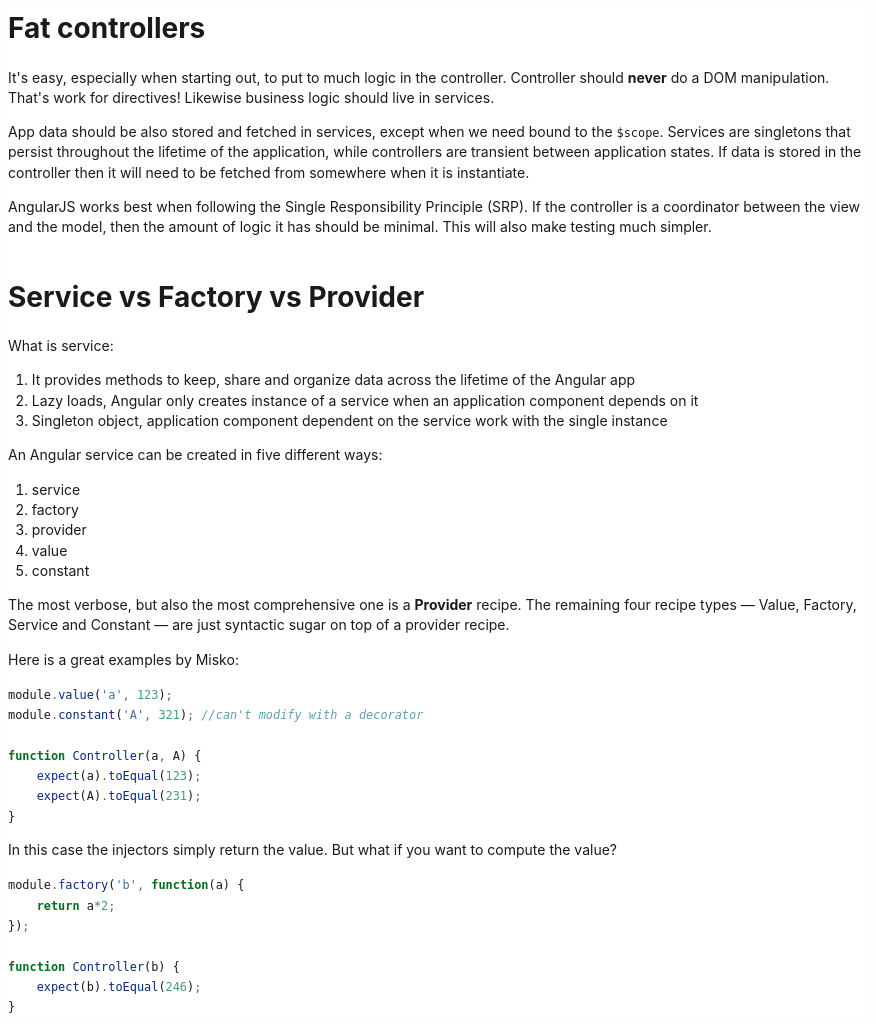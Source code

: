 ```js
```

# Fat controllers

It's easy, especially when starting out, to put to much logic in the controller. Controller should **never** do a DOM manipulation. That's work for directives! Likewise business logic should live in services.

App data should be also stored and fetched in services, except when we need bound to the `$scope`. Services are singletons that persist throughout the lifetime of the application, while controllers are transient between application states. If data is stored in the controller then it will need to be fetched from somewhere when it is instantiate.

AngularJS works best when following the Single Responsibility Principle (SRP). If the controller is a coordinator between the view and the model, then the amount of logic it has should be minimal. This will also make testing much simpler.

# Service vs Factory vs Provider

What is service:

1.  It provides methods to keep, share and organize data across the lifetime of the Angular app
2.  Lazy loads, Angular only creates instance of a service when an application component depends on it
3.  Singleton object, application component dependent on the service work with the single instance

An Angular service can be created in five different ways:

1.  service
2.  factory
3.  provider
4.  value
5.  constant

The most verbose, but also the most comprehensive one is a **Provider** recipe. The remaining four recipe types — Value, Factory, Service and Constant — are just syntactic sugar on top of a provider recipe.

Here is a great examples by Misko:

```js
module.value('a', 123);
module.constant('A', 321); //can't modify with a decorator

function Controller(a, A) {
    expect(a).toEqual(123);
    expect(A).toEqual(231);
}
```

In this case the injectors simply return the value. But what if you want to compute the value?

```js
module.factory('b', function(a) {
    return a*2;
});

function Controller(b) {
    expect(b).toEqual(246);
}
```
